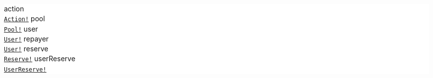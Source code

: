 </td>
</tr>
<tr>
<td>
action<br />
<a href="/docs/Arbitrum-v3/enums#action"><code>Action!</code></a>
</td>
<td>

</td>
</tr>
<tr>
<td>
pool<br />
<a href="/docs/Arbitrum-v3/objects#pool"><code>Pool!</code></a>
</td>
<td>

</td>
</tr>
<tr>
<td>
user<br />
<a href="/docs/Arbitrum-v3/objects#user"><code>User!</code></a>
</td>
<td>

</td>
</tr>
<tr>
<td>
repayer<br />
<a href="/docs/Arbitrum-v3/objects#user"><code>User!</code></a>
</td>
<td>

</td>
</tr>
<tr>
<td>
reserve<br />
<a href="/docs/Arbitrum-v3/objects#reserve"><code>Reserve!</code></a>
</td>
<td>

</td>
</tr>
<tr>
<td>
userReserve<br />
<a href="/docs/Arbitrum-v3/objects#userreserve"><code>UserReserve!</code></a>
</td>
<td>
